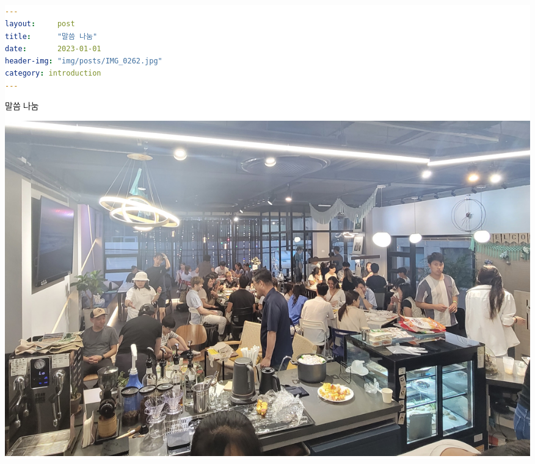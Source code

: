 ```yaml
---
layout:     post
title:      "말씀 나눔"
date:       2023-01-01
header-img: "img/posts/IMG_0262.jpg"
category: introduction
---
```


말씀 나눔

<img src="/img/posts/IMG_0262.jpg" style="width: 100%">
